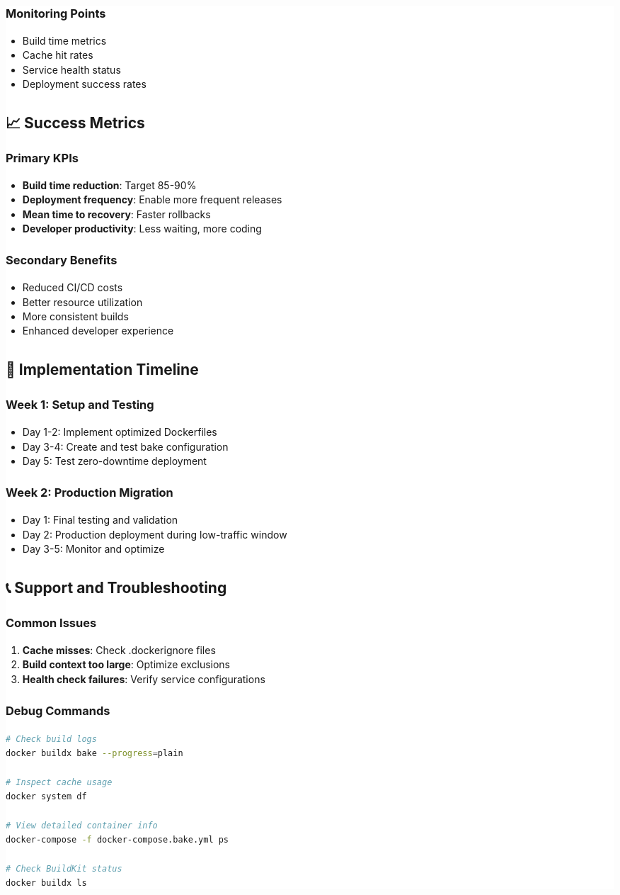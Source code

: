 ### Monitoring Points
- Build time metrics
- Cache hit rates
- Service health status
- Deployment success rates

## 📈 Success Metrics

### Primary KPIs
- **Build time reduction**: Target 85-90%
- **Deployment frequency**: Enable more frequent releases
- **Mean time to recovery**: Faster rollbacks
- **Developer productivity**: Less waiting, more coding

### Secondary Benefits
- Reduced CI/CD costs
- Better resource utilization
- More consistent builds
- Enhanced developer experience

## 🔄 Implementation Timeline

### Week 1: Setup and Testing
- Day 1-2: Implement optimized Dockerfiles
- Day 3-4: Create and test bake configuration
- Day 5: Test zero-downtime deployment

### Week 2: Production Migration
- Day 1: Final testing and validation
- Day 2: Production deployment during low-traffic window
- Day 3-5: Monitor and optimize

## 📞 Support and Troubleshooting

### Common Issues
1. **Cache misses**: Check .dockerignore files
2. **Build context too large**: Optimize exclusions
3. **Health check failures**: Verify service configurations

### Debug Commands
```bash
# Check build logs
docker buildx bake --progress=plain

# Inspect cache usage
docker system df

# View detailed container info
docker-compose -f docker-compose.bake.yml ps

# Check BuildKit status
docker buildx ls
```
